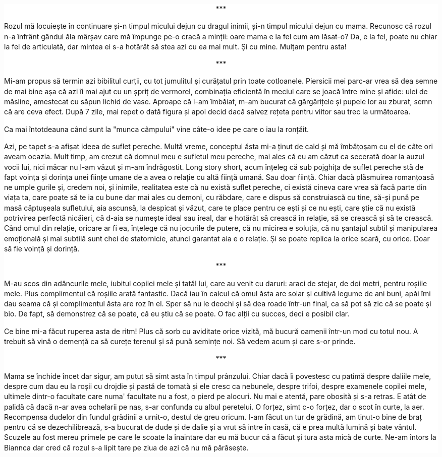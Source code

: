 <p style="text-align: center;">***</p>

Rozul mă locuiește în continuare și-n timpul micului dejun cu dragul inimii, și-n timpul micului dejun cu mama. Recunosc că rozul n-a înfrânt gândul ăla mârșav care mă împunge pe-o cracă a minții: oare mama e la fel cum am lăsat-o? Da, e la fel, poate nu chiar la fel de articulată, dar mintea ei s-a hotărât să stea azi cu ea mai mult. Și cu mine. Mulțam pentru asta!

<p style="text-align: center;">***</p>

Mi-am propus să termin azi bibilitul curții, cu tot jumulitul și curățatul prin toate cotloanele. Piersicii mei parc-ar vrea să dea semne de mai bine așa că azi îi mai ajut cu un șpriț de vermorel, combinația eficientă în meciul care se joacă între mine și afide: ulei de măsline, amestecat cu săpun lichid de vase. Aproape că i-am îmbăiat, m-am bucurat că gărgărițele și pupele lor au zburat, semn că are ceva efect. După 7 zile, mai repet o dată figura și apoi decid dacă salvez rețeta pentru viitor sau trec la următoarea.

Ca mai întotdeauna când sunt la "munca câmpului" vine câte-o idee pe care o iau la ronțăit.

Azi, pe tapet s-a afișat ideea de suflet pereche. Multă vreme, conceptul ăsta mi-a ținut de cald și mă îmbățoșam cu el de câte ori aveam ocazia. Mult timp, am crezut că domnul meu e sufletul meu pereche, mai ales că eu am căzut ca secerată doar la auzul vocii lui, nici măcar nu l-am văzut și m-am îndrăgostit. Long story short, acum înțeleg că sub pojghița de suflet pereche stă de fapt voința și dorința unei ființe umane de a avea o relație cu altă ființă umană. Sau doar ființă. Chiar dacă plăsmuirea romanțoasă ne umple gurile și, credem noi, și inimile, realitatea este că nu există suflet pereche, ci există cineva care vrea să facă parte din viața ta, care poate să te ia cu bune dar mai ales cu demoni, cu răbdare, care e dispus să construiască cu tine, să-și pună pe masă căptușeala sufletului, aia ascunsă, la despicat și văzut, care te place pentru ce ești și ce nu ești, care știe că nu există potrivirea perfectă nicăieri, că d-aia se numește ideal sau ireal, dar e hotărât să crească în relație, să se crească și să te crească. Când omul din relație, oricare ar fi ea, înțelege că nu jocurile de putere, că nu micirea e soluția, că nu șantajul subtil și manipularea emoțională și mai subtilă sunt chei de statornicie, atunci garantat aia e o relație. Și se poate replica la orice scară, cu orice. Doar să fie voință și dorință.

<p style="text-align: center;">***</p>

M-au scos din adâncurile mele, iubitul copilei mele și tatăl lui, care au venit cu daruri: araci de stejar, de doi metri, pentru roșiile mele. Plus complimentul că roșiile arată fantastic. Dacă iau în calcul că omul ăsta are solar și cultivă legume de ani buni, apăi îmi dau seama că și complimentul ăsta are roz în el. Sper să nu le deochi și să dea roade într-un final, ca să pot să zic că se poate și bio. De fapt, să demonstrez că se poate, că eu știu că se poate. O fac alții cu succes, deci e posibil clar.

Ce bine mi-a făcut ruperea asta de ritm! Plus că sorb cu aviditate orice vizită, mă bucură oamenii într-un mod cu totul nou. A trebuit să vină o demență ca să curețe terenul și să pună semințe noi. Să vedem acum și care s-or prinde.

<p style="text-align: center;">***</p>

Mama se închide încet dar sigur, am putut să simt asta în timpul prânzului. Chiar dacă îi povestesc cu patimă despre daliile mele, despre cum dau eu la roșii cu drojdie și pastă de tomată și ele cresc ca nebunele, despre trifoi, despre examenele copilei mele, ultimele dintr-o facultate care numa' facultate nu a fost, o pierd pe alocuri. Nu mai e atentă, pare obosită și s-a retras. E atât de palidă că dacă n-ar avea ochelarii pe nas, s-ar confunda cu albul peretelui. O forțez, simt c-o forțez, dar o scot în curte, la aer. Recompensa dudelor din fundul grădinii a urnit-o, destul de greu oricum. I-am făcut un tur de grădină, am tinut-o bine de braț pentru că se dezechilibrează, s-a bucurat de dude și de dalie și a vrut să intre în casă, că e prea multă lumină și bate vântul. Scuzele au fost mereu primele pe care le scoate la înaintare dar eu mă bucur că a făcut și tura asta mică de curte. Ne-am întors la Biannca dar cred că rozul s-a lipit tare pe ziua de azi că nu mă părăsește.
